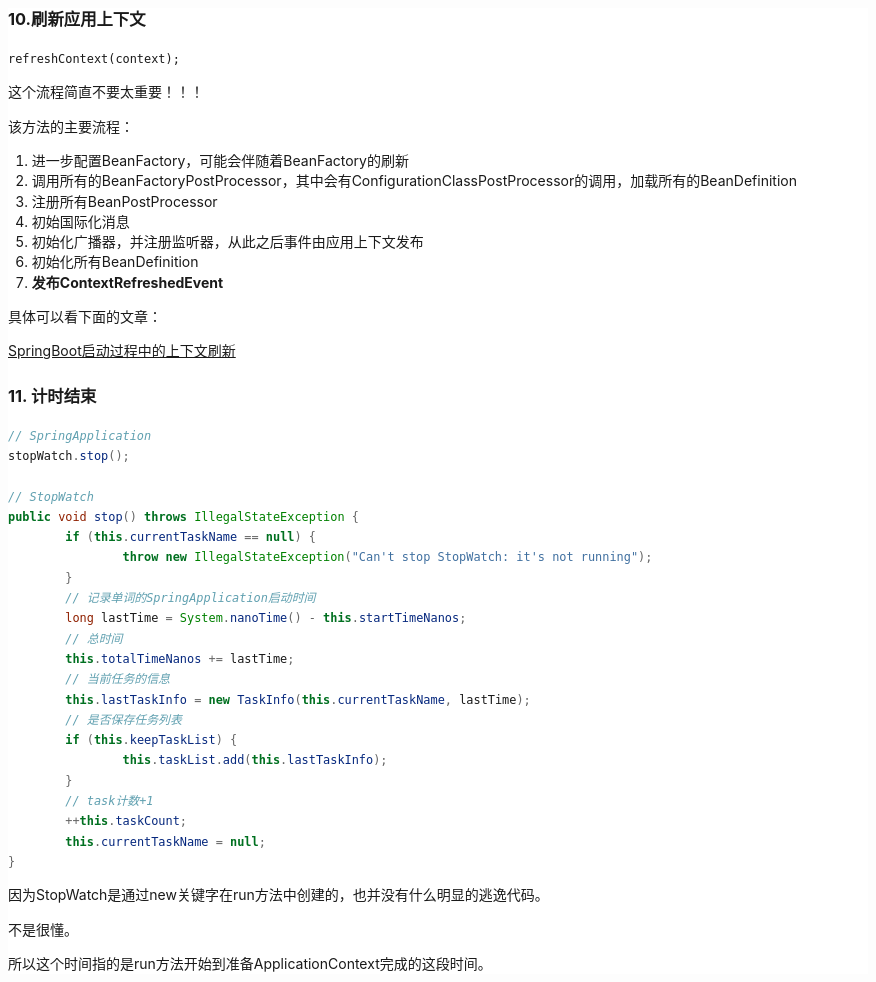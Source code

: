 ###  10.刷新应用上下文

```
refreshContext(context);
```

这个流程简直不要太重要！！！

该方法的主要流程：

1. 进一步配置BeanFactory，可能会伴随着BeanFactory的刷新
2. 调用所有的BeanFactoryPostProcessor，其中会有ConfigurationClassPostProcessor的调用，加载所有的BeanDefinition
3. 注册所有BeanPostProcessor
4. 初始国际化消息
5. 初始化广播器，并注册监听器，从此之后事件由应用上下文发布
6. 初始化所有BeanDefinition
7. **发布ContextRefreshedEvent**

具体可以看下面的文章：

[SpringBoot启动过程中的上下文刷新](./SpringBoot启动过程中的上下文刷新.md)



### 11. 计时结束

```java
// SpringApplication
stopWatch.stop();
	
// StopWatch
public void stop() throws IllegalStateException {
        if (this.currentTaskName == null) {
            	throw new IllegalStateException("Can't stop StopWatch: it's not running");
        }
    	// 记录单词的SpringApplication启动时间
        long lastTime = System.nanoTime() - this.startTimeNanos;
    	// 总时间
        this.totalTimeNanos += lastTime;
    	// 当前任务的信息
        this.lastTaskInfo = new TaskInfo(this.currentTaskName, lastTime);
    	// 是否保存任务列表
        if (this.keepTaskList) {
            	this.taskList.add(this.lastTaskInfo);
        }
    	// task计数+1
        ++this.taskCount;
        this.currentTaskName = null;
}
```

因为StopWatch是通过new关键字在run方法中创建的，也并没有什么明显的逃逸代码。

不是很懂。

所以这个时间指的是run方法开始到准备ApplicationContext完成的这段时间。

